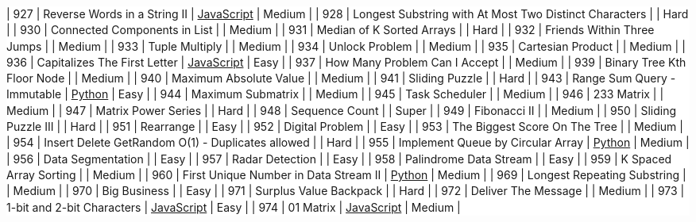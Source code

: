 | 927 | Reverse Words in a String II | [JavaScript](./javascript/0927.reverse-words-in-a-string-ii.js) | Medium |
| 928 | Longest Substring with At Most Two Distinct Characters |  | Hard |
| 930 | Connected Components in List |  | Medium |
| 931 | Median of K Sorted Arrays |  | Hard |
| 932 | Friends Within Three Jumps |  | Medium |
| 933 | Tuple Multiply |  | Medium |
| 934 | Unlock Problem |  | Medium |
| 935 | Cartesian Product |  | Medium |
| 936 | Capitalizes The First Letter | [JavaScript](./javascript/0936.capitalizes-the-first-letter.js) | Easy |
| 937 | How Many Problem Can I Accept |  | Medium |
| 939 | Binary Tree Kth Floor Node |  | Medium |
| 940 | Maximum Absolute Value |  | Medium |
| 941 | Sliding Puzzle |  | Hard |
| 943 | Range Sum Query - Immutable | [Python](./python/0943.range-sum-query-immutable.py) | Easy |
| 944 | Maximum Submatrix |  | Medium |
| 945 | Task Scheduler |  | Medium |
| 946 | 233 Matrix |  | Medium |
| 947 | Matrix Power Series |  | Hard |
| 948 | Sequence Count |  | Super |
| 949 | Fibonacci II |  | Medium |
| 950 | Sliding Puzzle III |  | Hard |
| 951 | Rearrange |  | Easy |
| 952 | Digital Problem |  | Easy |
| 953 | The Biggest Score On The Tree |  | Medium |
| 954 | Insert Delete GetRandom O(1) - Duplicates allowed |  | Hard |
| 955 | Implement Queue by Circular Array | [Python](./python/0955.implement-queue-by-circular-array.py) | Medium |
| 956 | Data Segmentation |  | Easy |
| 957 | Radar Detection |  | Easy |
| 958 | Palindrome Data Stream |  | Easy |
| 959 | K Spaced Array Sorting |  | Medium |
| 960 | First Unique Number in Data Stream II | [Python](./python/0960.first-unique-number-in-data-stream-ii.py) | Medium |
| 969 | Longest Repeating Substring |  | Medium |
| 970 | Big Business |  | Easy |
| 971 | Surplus Value Backpack |  | Hard |
| 972 | Deliver The Message |  | Medium |
| 973 | 1-bit and 2-bit Characters | [JavaScript](./javascript/0973.1-bit-and-2-bit-characters.js) | Easy |
| 974 | 01 Matrix | [JavaScript](./javascript/0974.01-matrix.js) | Medium |